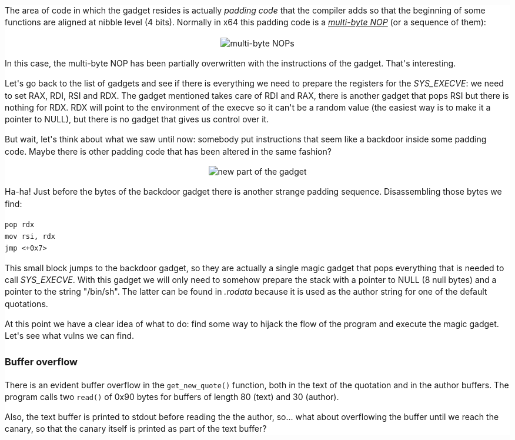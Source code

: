 The area of code in which the gadget resides is actually _padding code_ that the compiler adds so that the beginning of some functions are aligned at nibble level (4 bits). Normally in x64 this padding code is a [_multi-byte NOP_](https://stackoverflow.com/questions/25545470/long-multi-byte-nops-commonly-understood-macros-or-other-notation) (or a sequence of them):

<p align="center">
<img src="https://i.imgur.com/f51Qt2g.png"
     alt="multi-byte NOPs"
     width="70%" align="center"/>
  </p>

In this case, the multi-byte NOP has been partially overwritten with the instructions of the gadget. That's interesting.

Let's go back to the list of gadgets and see if there is everything we need to prepare the registers for the _SYS_EXECVE_: we need to set RAX, RDI, RSI and RDX. The gadget mentioned takes care of RDI and RAX, there is another gadget that pops RSI but there is nothing for RDX. RDX will point to the environment of the execve so it can't be a random value (the easiest way is to make it a pointer to NULL), but there is no gadget that gives us control over it. 

But wait, let's think about what we saw until now: somebody put instructions that seem like a backdoor inside some padding code. Maybe there is other padding code that has been altered in the same fashion?

<p align="center">
<img src="https://i.imgur.com/1tLyJLo.png"
     alt="new part of the gadget"
     width="70%"/>
  </p>

Ha-ha! Just before the bytes of the backdoor gadget there is another strange padding sequence. Disassembling those bytes we find:

```assembly
pop rdx
mov rsi, rdx
jmp <+0x7>
```

This small block jumps to the backdoor gadget, so they are actually a single magic gadget that pops everything that is needed to call _SYS_EXECVE_. With this gadget we will only need to somehow prepare the stack with a pointer to NULL (8 null bytes) and a pointer to the string "/bin/sh". The latter can be found in _.rodata_ because it is used as the author string for one of the default quotations.

At this point we have a clear idea of what to do: find some way to hijack the flow of the program and execute the magic gadget. Let's see what vulns we can find.

### Buffer overflow

There is an evident buffer overflow in the `get_new_quote()` function, both in the text of the quotation and in the author buffers. The program calls two `read()` of 0x90 bytes for buffers of length 80 (text) and 30 (author). 

Also, the text buffer is printed to stdout before reading the the author, so... what about overflowing the buffer until we reach the canary, so that the canary itself is printed as part of the text buffer? 
